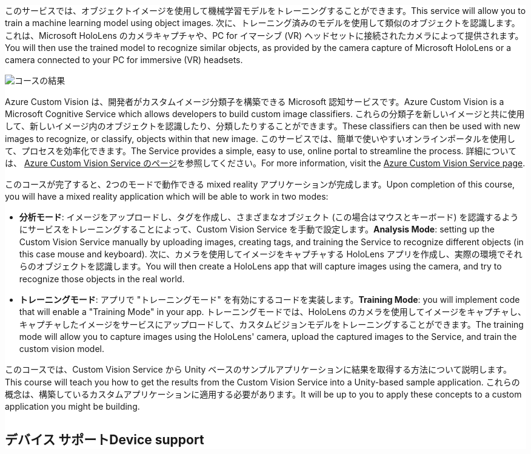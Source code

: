 <span data-ttu-id="a4dea-112">このサービスでは、オブジェクトイメージを使用して機械学習モデルをトレーニングすることができます。</span><span class="sxs-lookup"><span data-stu-id="a4dea-112">This service will allow you to train a machine learning model using object images.</span></span> <span data-ttu-id="a4dea-113">次に、トレーニング済みのモデルを使用して類似のオブジェクトを認識します。これは、Microsoft HoloLens のカメラキャプチャや、PC for イマーシブ (VR) ヘッドセットに接続されたカメラによって提供されます。</span><span class="sxs-lookup"><span data-stu-id="a4dea-113">You will then use the trained model to recognize similar objects, as provided by the camera capture of Microsoft HoloLens or a camera connected to your PC for immersive (VR) headsets.</span></span>

![コースの結果](images/AzureLabs-Lab302b-00.png)

<span data-ttu-id="a4dea-115">Azure Custom Vision は、開発者がカスタムイメージ分類子を構築できる Microsoft 認知サービスです。</span><span class="sxs-lookup"><span data-stu-id="a4dea-115">Azure Custom Vision is a Microsoft Cognitive Service which allows developers to build custom image classifiers.</span></span> <span data-ttu-id="a4dea-116">これらの分類子を新しいイメージと共に使用して、新しいイメージ内のオブジェクトを認識したり、分類したりすることができます。</span><span class="sxs-lookup"><span data-stu-id="a4dea-116">These classifiers can then be used with new images to recognize, or classify, objects within that new image.</span></span> <span data-ttu-id="a4dea-117">このサービスでは、簡単で使いやすいオンラインポータルを使用して、プロセスを効率化できます。</span><span class="sxs-lookup"><span data-stu-id="a4dea-117">The Service provides a simple, easy to use, online portal to streamline the process.</span></span> <span data-ttu-id="a4dea-118">詳細については、 [Azure Custom Vision Service のページ](/azure/cognitive-services/custom-vision-service/home)を参照してください。</span><span class="sxs-lookup"><span data-stu-id="a4dea-118">For more information, visit the [Azure Custom Vision Service page](/azure/cognitive-services/custom-vision-service/home).</span></span>

<span data-ttu-id="a4dea-119">このコースが完了すると、2つのモードで動作できる mixed reality アプリケーションが完成します。</span><span class="sxs-lookup"><span data-stu-id="a4dea-119">Upon completion of this course, you will have a mixed reality application which will be able to work in two modes:</span></span>

-   <span data-ttu-id="a4dea-120">**分析モード**: イメージをアップロードし、タグを作成し、さまざまなオブジェクト (この場合はマウスとキーボード) を認識するようにサービスをトレーニングすることによって、Custom Vision Service を手動で設定します。</span><span class="sxs-lookup"><span data-stu-id="a4dea-120">**Analysis Mode**: setting up the Custom Vision Service manually by uploading images, creating tags, and training the Service to recognize different objects (in this case mouse and keyboard).</span></span> <span data-ttu-id="a4dea-121">次に、カメラを使用してイメージをキャプチャする HoloLens アプリを作成し、実際の環境でそれらのオブジェクトを認識します。</span><span class="sxs-lookup"><span data-stu-id="a4dea-121">You will then create a HoloLens app that will capture images using the camera, and try to recognize those objects in the real world.</span></span>

-   <span data-ttu-id="a4dea-122">**トレーニングモード**: アプリで "トレーニングモード" を有効にするコードを実装します。</span><span class="sxs-lookup"><span data-stu-id="a4dea-122">**Training Mode**: you will implement code that will enable a "Training Mode" in your app.</span></span> <span data-ttu-id="a4dea-123">トレーニングモードでは、HoloLens のカメラを使用してイメージをキャプチャし、キャプチャしたイメージをサービスにアップロードして、カスタムビジョンモデルをトレーニングすることができます。</span><span class="sxs-lookup"><span data-stu-id="a4dea-123">The training mode will allow you to capture images using the HoloLens' camera, upload the captured images to the Service, and train the custom vision model.</span></span>

<span data-ttu-id="a4dea-124">このコースでは、Custom Vision Service から Unity ベースのサンプルアプリケーションに結果を取得する方法について説明します。</span><span class="sxs-lookup"><span data-stu-id="a4dea-124">This course will teach you how to get the results from the Custom Vision Service into a Unity-based sample application.</span></span> <span data-ttu-id="a4dea-125">これらの概念は、構築しているカスタムアプリケーションに適用する必要があります。</span><span class="sxs-lookup"><span data-stu-id="a4dea-125">It will be up to you to apply these concepts to a custom application you might be building.</span></span>

## <a name="device-support"></a><span data-ttu-id="a4dea-126">デバイス サポート</span><span class="sxs-lookup"><span data-stu-id="a4dea-126">Device support</span></span>
